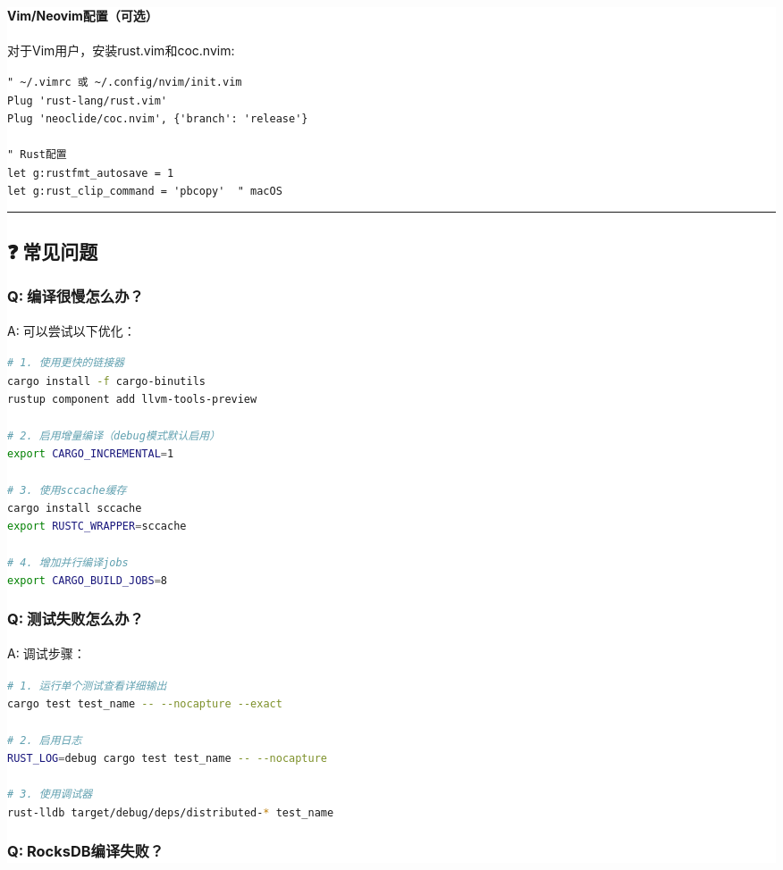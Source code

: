 #### Vim/Neovim配置（可选）

对于Vim用户，安装rust.vim和coc.nvim:

```vim
" ~/.vimrc 或 ~/.config/nvim/init.vim
Plug 'rust-lang/rust.vim'
Plug 'neoclide/coc.nvim', {'branch': 'release'}

" Rust配置
let g:rustfmt_autosave = 1
let g:rust_clip_command = 'pbcopy'  " macOS
```

---

## ❓ 常见问题

### Q: 编译很慢怎么办？

A: 可以尝试以下优化：

```bash
# 1. 使用更快的链接器
cargo install -f cargo-binutils
rustup component add llvm-tools-preview

# 2. 启用增量编译（debug模式默认启用）
export CARGO_INCREMENTAL=1

# 3. 使用sccache缓存
cargo install sccache
export RUSTC_WRAPPER=sccache

# 4. 增加并行编译jobs
export CARGO_BUILD_JOBS=8
```

### Q: 测试失败怎么办？

A: 调试步骤：

```bash
# 1. 运行单个测试查看详细输出
cargo test test_name -- --nocapture --exact

# 2. 启用日志
RUST_LOG=debug cargo test test_name -- --nocapture

# 3. 使用调试器
rust-lldb target/debug/deps/distributed-* test_name
```

### Q: RocksDB编译失败？
